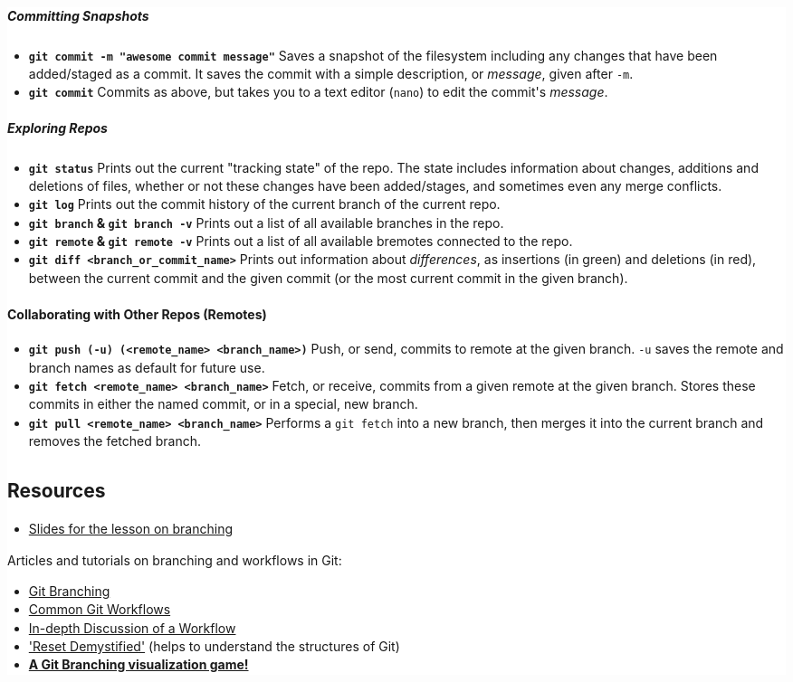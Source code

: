 ##### Committing Snapshots

- **`git commit -m "awesome commit message"`** Saves a snapshot of the
  filesystem including any changes that have been added/staged as a commit.
  It saves the commit with a simple description, or *message*, given after
  `-m`.
- **`git commit`** Commits as above, but takes you to a text editor (`nano`)
  to edit the commit's *message*.

##### Exploring Repos

- **`git status`** Prints out the current "tracking state" of the repo. The
  state includes information about changes, additions and deletions of
  files, whether or not these changes have been added/stages, and sometimes
  even any merge conflicts.
- **`git log`** Prints out the commit history of the current branch of the
  current repo.
- **`git branch` & `git branch -v`** Prints out a list of all available
  branches in the repo.
- **`git remote` & `git remote -v`** Prints out a list of all available
  bremotes connected to the repo.
- **`git diff <branch_or_commit_name>`** Prints out information about
  *differences*, as insertions (in green) and deletions (in red), between
  the current commit and the given commit (or the most current commit in the
  given branch).

#### Collaborating with Other Repos (Remotes)

- **`git push (-u) (<remote_name> <branch_name>)`** Push, or send, commits to
  remote at the given branch. `-u` saves the remote and branch names as
  default for future use.
- **`git fetch <remote_name> <branch_name>`** Fetch, or receive, commits from
  a given remote at the given branch. Stores these commits in either the
  named commit, or in a special, new branch.
- **`git pull <remote_name> <branch_name>`** Performs a `git fetch` into a new
  branch, then merges it into the current branch and removes the fetched
  branch.

## Resources

- [Slides for the lesson on branching][branching-deck]

Articles and tutorials on branching and workflows in Git:

- [Git Branching][atlassian-branches]
- [Common Git Workflows][atlassian-workflows]
- [In-depth Discussion of a Workflow][in-depth-workflow]
- ['Reset Demystified'][git-scm-blog-reset] (helps to understand the structures of Git)
- **[A Git Branching visualization game!][git-viz-game]**



[repo-image]: assets/git-workflow-1.png

[branching-deck]:         https://docs.google.com/presentation/d/1tE0D8F-TNNG36tjCN-H1hzhjAb2rWknGcohEESaPW08/edit#slide=id.p
[atlassian-branches]:     https://www.atlassian.com/git/tutorials/using-branches
[atlassian-workflows]:    https://www.atlassian.com/git/tutorials/comparing-workflows
[in-depth-workflow]:      http://nvie.com/posts/a-successful-git-branching-model
[git-scm-blog-reset]:     https://git-scm.com/blog/2011/07/11/reset.html
[git-viz-game]:           http://pcottle.github.io/learnGitBranching

[local-merge]: https://help.github.com/articles/checking-out-pull-requests-locally/#modifying-an-inactive-pull-request-locally
[pr]:          https://help.github.com/articles/creating-a-pull-request

